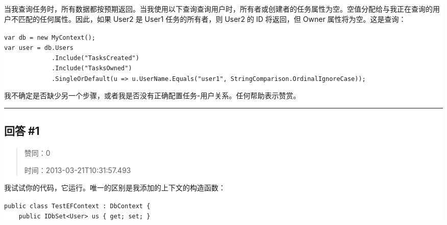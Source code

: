 当我查询任务时，所有数据都按预期返回。当我使用以下查询查询用户时，所有者或创建者的任务属性为空。空值分配给与我正在查询的用户不匹配的任何属性。因此，如果 User2 是 User1 任务的所有者，则 User2 的 ID 将返回，但 Owner 属性将为空。这是查询：

```
var db = new MyContext();
var user = db.Users
             .Include("TasksCreated")
             .Include("TasksOwned")
             .SingleOrDefault(u => u.UserName.Equals("user1", StringComparison.OrdinalIgnoreCase)); 
```

我不确定是否缺少另一个步骤，或者我是否没有正确配置任务-用户关系。任何帮助表示赞赏。

* * *

## 回答 #1

> 赞同：0
> 
> 时间：2013-03-21T10:31:57.493

我试试你的代码，它运行。唯一的区别是我添加的上下文的构造函数：

```
public class TestEFContext : DbContext {
    public IDbSet<User> us { get; set; }
